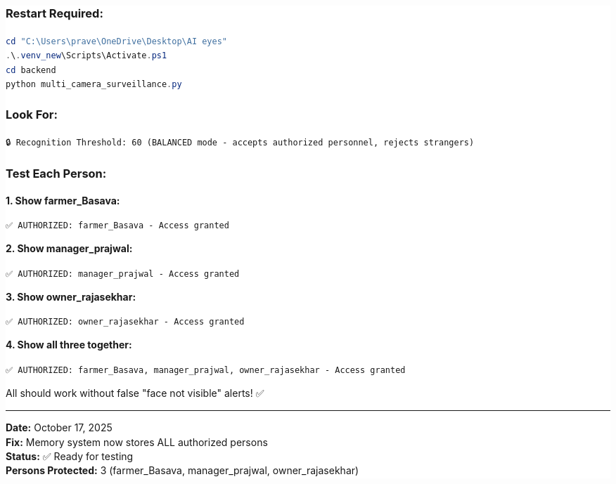 ### **Restart Required:**
```powershell
cd "C:\Users\prave\OneDrive\Desktop\AI eyes"
.\.venv_new\Scripts\Activate.ps1
cd backend
python multi_camera_surveillance.py
```

### **Look For:**
```
🔒 Recognition Threshold: 60 (BALANCED mode - accepts authorized personnel, rejects strangers)
```

### **Test Each Person:**

**1. Show farmer_Basava:**
```
✅ AUTHORIZED: farmer_Basava - Access granted
```

**2. Show manager_prajwal:**
```
✅ AUTHORIZED: manager_prajwal - Access granted
```

**3. Show owner_rajasekhar:**
```
✅ AUTHORIZED: owner_rajasekhar - Access granted
```

**4. Show all three together:**
```
✅ AUTHORIZED: farmer_Basava, manager_prajwal, owner_rajasekhar - Access granted
```

All should work without false "face not visible" alerts! ✅

---

**Date:** October 17, 2025  
**Fix:** Memory system now stores ALL authorized persons  
**Status:** ✅ Ready for testing  
**Persons Protected:** 3 (farmer_Basava, manager_prajwal, owner_rajasekhar)
